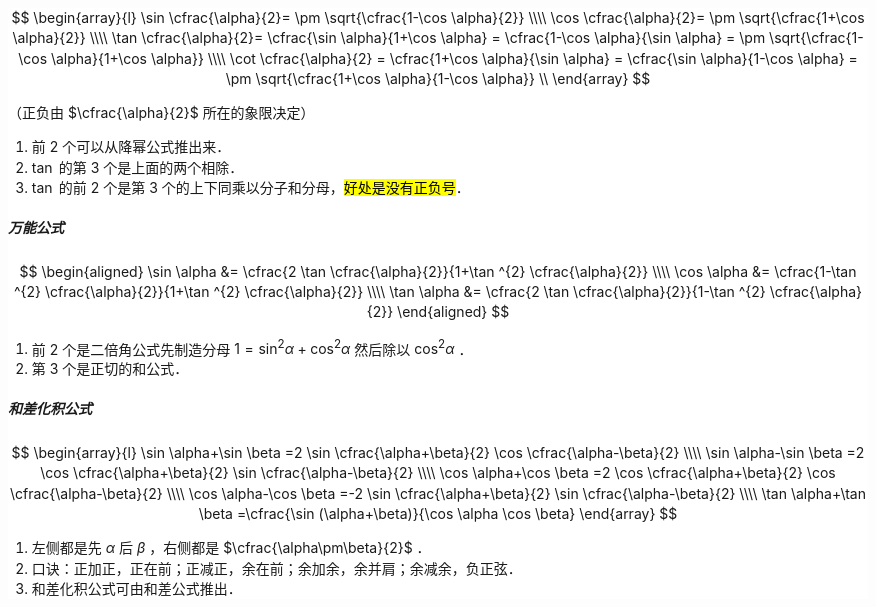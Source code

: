 $$
\begin{array}{l}
\sin \cfrac{\alpha}{2}= \pm \sqrt{\cfrac{1-\cos \alpha}{2}} \\\\
\cos \cfrac{\alpha}{2}= \pm \sqrt{\cfrac{1+\cos \alpha}{2}} \\\\
\tan \cfrac{\alpha}{2}= \cfrac{\sin \alpha}{1+\cos \alpha} = \cfrac{1-\cos \alpha}{\sin \alpha} = \pm \sqrt{\cfrac{1-\cos \alpha}{1+\cos \alpha}} \\\\
\cot \cfrac{\alpha}{2} = \cfrac{1+\cos \alpha}{\sin \alpha} = \cfrac{\sin \alpha}{1-\cos \alpha} = \pm \sqrt{\cfrac{1+\cos \alpha}{1-\cos \alpha}} \\
\end{array}
$$

（正负由 $\cfrac{\alpha}{2}$ 所在的象限决定）





1. 前 2 个可以从降幂公式推出来．
2. $\tan$ 的第 3 个是上面的两个相除．
3. $\tan$ 的前 2 个是第 3 个的上下同乘以分子和分母，<mark>好处是没有正负号</mark>．



##### 万能公式



$$
\begin{aligned}
\sin \alpha &= \cfrac{2 \tan \cfrac{\alpha}{2}}{1+\tan ^{2} \cfrac{\alpha}{2}} \\\\
\cos \alpha &= \cfrac{1-\tan ^{2} \cfrac{\alpha}{2}}{1+\tan ^{2} \cfrac{\alpha}{2}} \\\\
\tan \alpha &= \cfrac{2 \tan \cfrac{\alpha}{2}}{1-\tan ^{2} \cfrac{\alpha}{2}}
\end{aligned}
$$





1. 前 2 个是二倍角公式先制造分母 $1=\sin^2{\alpha}+\cos^2{\alpha}$ 然后除以 $\cos^2{\alpha}$ ．
2. 第 3 个是正切的和公式．



##### 和差化积公式



$$
\begin{array}{l}
\sin \alpha+\sin \beta =2 \sin \cfrac{\alpha+\beta}{2} \cos \cfrac{\alpha-\beta}{2} \\\\
\sin \alpha-\sin \beta =2 \cos \cfrac{\alpha+\beta}{2} \sin \cfrac{\alpha-\beta}{2} \\\\
\cos \alpha+\cos \beta =2 \cos \cfrac{\alpha+\beta}{2} \cos \cfrac{\alpha-\beta}{2} \\\\
\cos \alpha-\cos \beta =-2 \sin \cfrac{\alpha+\beta}{2} \sin \cfrac{\alpha-\beta}{2} \\\\
\tan \alpha+\tan \beta =\cfrac{\sin (\alpha+\beta)}{\cos \alpha \cos \beta}
\end{array}
$$





1. 左侧都是先 $\alpha$ 后 $\beta$ ，右侧都是 $\cfrac{\alpha\pm\beta}{2}$ ．
2. 口诀：正加正，正在前；正减正，余在前；余加余，余并肩；余减余，负正弦．
3. 和差化积公式可由和差公式推出．
